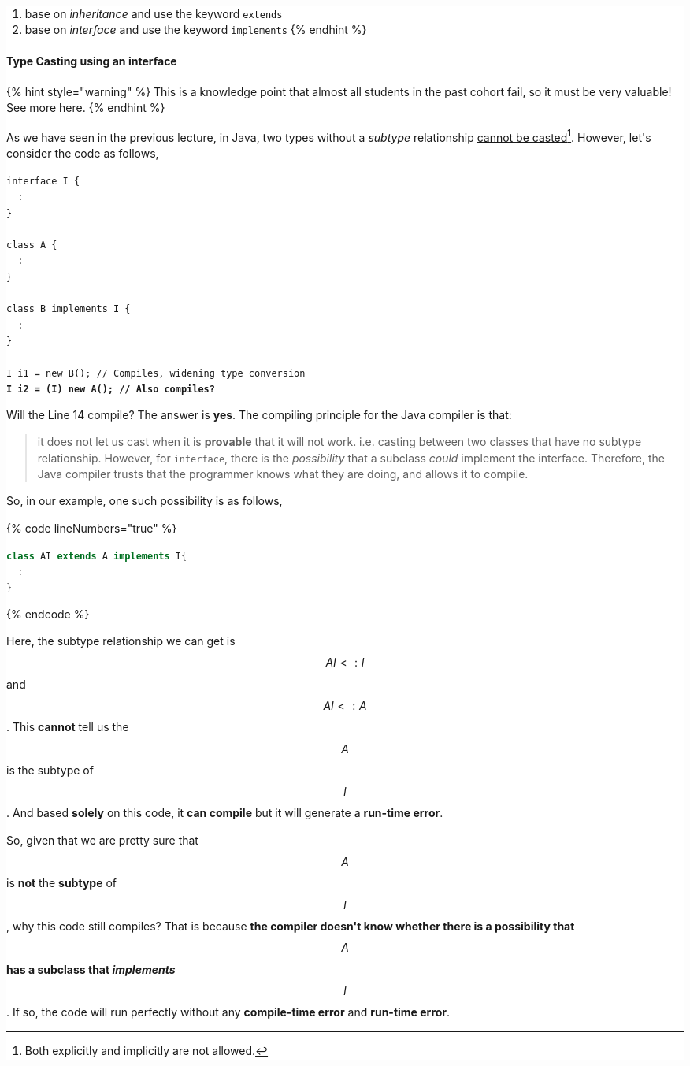 1. base on _inheritance_ and use the keyword `extends`
2. base on _interface_ and use the keyword `implements`
{% endhint %}

#### Type Casting using an interface

{% hint style="warning" %}
This is a knowledge point that almost all students in the past cohort fail, so it must be very valuable! See more [here](https://edstem.org/us/courses/72783/discussion/6079061?answer=14080449).
{% endhint %}

As we have seen in the previous lecture, in Java, two types without a _subtype_ relationship [cannot be casted](#user-content-fn-10)[^10]. However, let's consider the code as follows,

<pre class="language-java" data-line-numbers><code class="lang-java">interface I {
  :
}

class A {
  :
}

class B implements I {
  :
}

I i1 = new B(); // Compiles, widening type conversion
<strong>I i2 = (I) new A(); // Also compiles?
</strong></code></pre>

Will the Line 14 compile? The answer is **yes**. The compiling principle for the Java compiler is that:

> it does not let us cast when it is **provable** that it will not work. i.e. casting between two classes that have no subtype relationship. However, for `interface`, there is the _possibility_ that a subclass _could_ implement the interface. Therefore, the Java compiler trusts that the programmer knows what they are doing, and allows it to compile.

So, in our example, one such possibility is as follows,

{% code lineNumbers="true" %}
```java
class AI extends A implements I{
  :
}
```
{% endcode %}

Here, the subtype relationship we can get is $$AI<:I$$ and $$AI<:A$$. This **cannot** tell us the $$A$$ is the subtype of $$I$$. And based **solely** on this code, it **can compile** but it will generate a **run-time error**.

So, given that we are pretty sure that $$A$$ is **not** the **subtype** of $$I$$, why this code still compiles? That is because **the compiler doesn't know whether there is a possibility that** $$A$$ **has a subclass that&#x20;**_**implements**_ $$I$$. If so, the code will run perfectly without any **compile-time error** and **run-time error**.


[^1]: "order" here means the **type** order! For example, changing from `double a, double b` to `double b, double a` is **not** considered as changing the order of the parameters.
[^2]: The arguments should be **compile-time type** since during compile-time, we have no idea about the run-time.
[^3]: "cannot" doesn't mean the type must be exactly the same! Note that the subtype can be passed into its supertype!
[^4]: "type" is the synonym of "class" in Java
[^5]: I call them "similar" because they look very alike.
[^6]: This is the _dynamic binding_ we have introduced above.
[^7]: if you are not familiar with the idea that "type" is the synonym of "class", just take every "type" I have mentioned in this document as "class".
[^8]: which kind of error? Ask
[^9]: Here, essentially it is because to implement the interface, a concrete class must override the abstract method.
[^10]: Both explicitly and implicitly are not allowed.